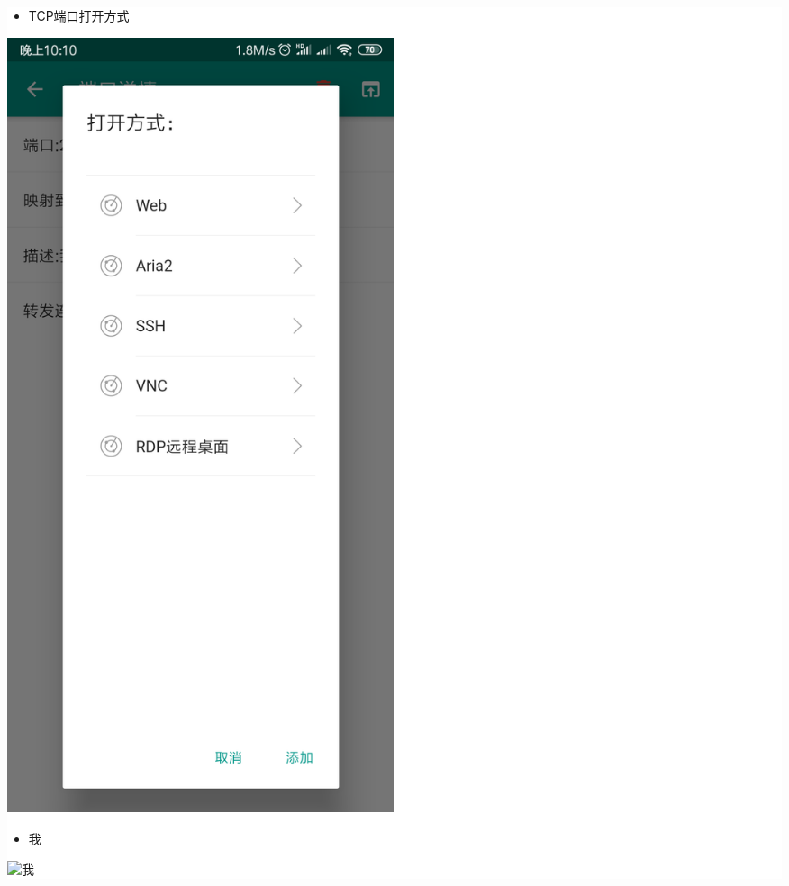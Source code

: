   * TCP端口打开方式

<img src="./screen/TCP端口打开方式.png" width = "50%" height = "50%" alt="TCP端口打开方式"/>

  * 我

<img src="./screen/我.png" width = "50%" height = "50%" alt="我"/>
